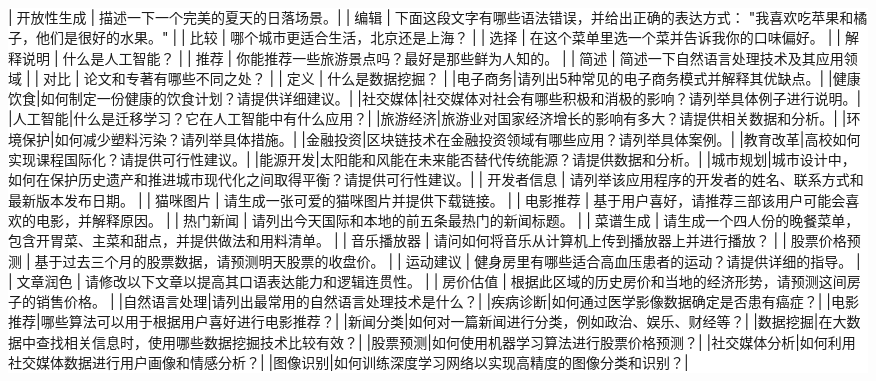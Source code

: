 | 开放性生成 | 描述一下一个完美的夏天的日落场景。|
| 编辑 | 下面这段文字有哪些语法错误，并给出正确的表达方式： "我喜欢吃苹果和橘子，他们是很好的水果。" |
| 比较 | 哪个城市更适合生活，北京还是上海？ |
| 选择 | 在这个菜单里选一个菜并告诉我你的口味偏好。 |
| 解释说明 | 什么是人工智能？ |
| 推荐 | 你能推荐一些旅游景点吗？最好是那些鲜为人知的。 |
| 简述 | 简述一下自然语言处理技术及其应用领域 |
| 对比 | 论文和专著有哪些不同之处？ |
| 定义 | 什么是数据挖掘？ |
|电子商务|请列出5种常见的电子商务模式并解释其优缺点。|
|健康饮食|如何制定一份健康的饮食计划？请提供详细建议。|
|社交媒体|社交媒体对社会有哪些积极和消极的影响？请列举具体例子进行说明。|
|人工智能|什么是迁移学习？它在人工智能中有什么应用？|
|旅游经济|旅游业对国家经济增长的影响有多大？请提供相关数据和分析。|
|环境保护|如何减少塑料污染？请列举具体措施。|
|金融投资|区块链技术在金融投资领域有哪些应用？请列举具体案例。|
|教育改革|高校如何实现课程国际化？请提供可行性建议。|
|能源开发|太阳能和风能在未来能否替代传统能源？请提供数据和分析。|
|城市规划|城市设计中，如何在保护历史遗产和推进城市现代化之间取得平衡？请提供可行性建议。|
| 开发者信息 | 请列举该应用程序的开发者的姓名、联系方式和最新版本发布日期。 |
| 猫咪图片 | 请生成一张可爱的猫咪图片并提供下载链接。 |
| 电影推荐 | 基于用户喜好，请推荐三部该用户可能会喜欢的电影，并解释原因。 |
| 热门新闻 | 请列出今天国际和本地的前五条最热门的新闻标题。 |
| 菜谱生成 | 请生成一个四人份的晚餐菜单，包含开胃菜、主菜和甜点，并提供做法和用料清单。 |
| 音乐播放器 | 请问如何将音乐从计算机上传到播放器上并进行播放？ |
| 股票价格预测 | 基于过去三个月的股票数据，请预测明天股票的收盘价。 |
| 运动建议 | 健身房里有哪些适合高血压患者的运动？请提供详细的指导。 |
| 文章润色 | 请修改以下文章以提高其口语表达能力和逻辑连贯性。 |
| 房价估值 | 根据此区域的历史房价和当地的经济形势，请预测这间房子的销售价格。 |
|自然语言处理|请列出最常用的自然语言处理技术是什么？|
|疾病诊断|如何通过医学影像数据确定是否患有癌症？|
|电影推荐|哪些算法可以用于根据用户喜好进行电影推荐？|
|新闻分类|如何对一篇新闻进行分类，例如政治、娱乐、财经等？|
|数据挖掘|在大数据中查找相关信息时，使用哪些数据挖掘技术比较有效？|
|股票预测|如何使用机器学习算法进行股票价格预测？|
|社交媒体分析|如何利用社交媒体数据进行用户画像和情感分析？|
|图像识别|如何训练深度学习网络以实现高精度的图像分类和识别？|